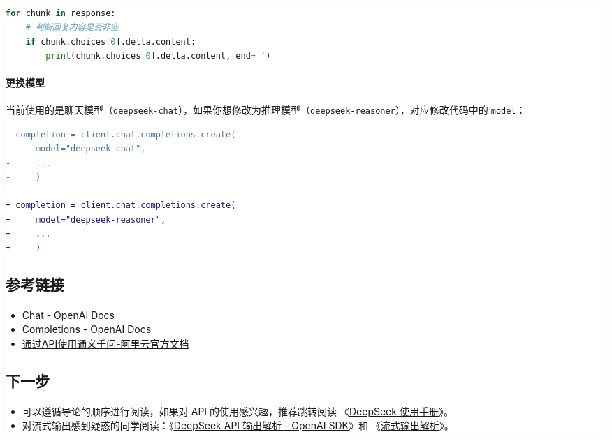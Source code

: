 ```python
for chunk in response:
    # 判断回复内容是否非空
    if chunk.choices[0].delta.content:
        print(chunk.choices[0].delta.content, end='') 
```

#### 更换模型

当前使用的是聊天模型（`deepseek-chat`），如果你想修改为推理模型（`deepseek-reasoner`），对应修改代码中的 `model`：

```diff
- completion = client.chat.completions.create(
-     model="deepseek-chat",
-     ...
-     )
    
+ completion = client.chat.completions.create(
+     model="deepseek-reasoner",
+     ...
+     )
```

## 参考链接

- [Chat - OpenAI Docs](https://platform.openai.com/docs/api-reference/chat/create)
- [Completions - OpenAI Docs](https://platform.openai.com/docs/guides/completions)
- [通过API使用通义千问-阿里云官方文档](https://help.aliyun.com/zh/model-studio/developer-reference/use-qwen-by-calling-api)

## 下一步

- 可以遵循导论的顺序进行阅读，如果对 API 的使用感兴趣，推荐跳转阅读 《[DeepSeek 使用手册](../README.md#deepseek-使用手册doing)》。
- 对流式输出感到疑惑的同学阅读：《[DeepSeek API 输出解析 - OpenAI SDK](./DeepSeek%20API%20输出解析%20-%20OpenAI%20SDK.md)》和 《[流式输出解析](./DeepSeek%20API%20流式输出解析%20-%20OpenAI%20SDK.md)》。
